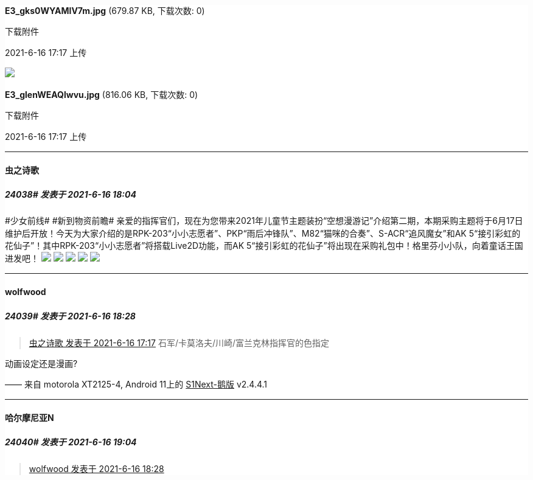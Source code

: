 
<strong>E3_gks0WYAMlV7m.jpg</strong> (679.87 KB, 下载次数: 0)

下载附件

2021-6-16 17:17 上传


<img src="https://img.saraba1st.com/forum/202106/16/171743tqsg7777o9hkq7n3.jpg" referrerpolicy="no-referrer">


<strong>E3_glenWEAQlwvu.jpg</strong> (816.06 KB, 下载次数: 0)

下载附件

2021-6-16 17:17 上传


*****

####  虫之诗歌  
##### 24038#       发表于 2021-6-16 18:04


#少女前线# #新到物资前瞻# 亲爱的指挥官们，现在为您带来2021年儿童节主题装扮“空想漫游记”介绍第二期，本期采购主题将于6月17日维护后开放！今天为大家介绍的是RPK-203“小小志愿者”、PKP“雨后冲锋队”、M82“猫咪的合奏”、S-ACR“追风魔女”和AK 5“接引彩虹的花仙子”！其中RPK-203“小小志愿者”将搭载Live2D功能，而AK 5“接引彩虹的花仙子”将出现在采购礼包中！格里芬小小队，向着童话王国进发吧！ 
<img src="http://wx4.sinaimg.cn/mw1024/0067Lrddgy1grk93e7nn8j30u0137e81.jpg" referrerpolicy="no-referrer">
<img src="http://wx3.sinaimg.cn/mw1024/0067Lrddgy1grk93e2hyfj30u01377wh.jpg" referrerpolicy="no-referrer">
<img src="http://wx2.sinaimg.cn/mw1024/0067Lrddgy1grk93eb78vj30u01377wh.jpg" referrerpolicy="no-referrer">
<img src="http://wx1.sinaimg.cn/mw1024/0067Lrddgy1grk93egpkuj30u0137e81.jpg" referrerpolicy="no-referrer">
<img src="http://wx3.sinaimg.cn/mw1024/0067Lrddgy1grk93dzsnzj30u0137kjl.jpg" referrerpolicy="no-referrer">


*****

####  wolfwood  
##### 24039#       发表于 2021-6-16 18:28


<blockquote><a href="httphttps://bbs.saraba1st.com/2b/forum.php?mod=redirect&amp;goto=findpost&amp;pid=51627608&amp;ptid=1471785" target="_blank">虫之诗歌 发表于 2021-6-16 17:17</a>
石军/卡莫洛夫/川崎/富兰克林指挥官的色指定</blockquote>
动画设定还是漫画?

—— 来自 motorola XT2125-4, Android 11上的 [S1Next-鹅版](https://github.com/ykrank/S1-Next/releases) v2.4.4.1


*****

####  哈尔摩尼亚N  
##### 24040#       发表于 2021-6-16 19:04


<blockquote><a href="httphttps://bbs.saraba1st.com/2b/forum.php?mod=redirect&amp;goto=findpost&amp;pid=51628425&amp;ptid=1471785" target="_blank">wolfwood 发表于 2021-6-16 18:28</a>
